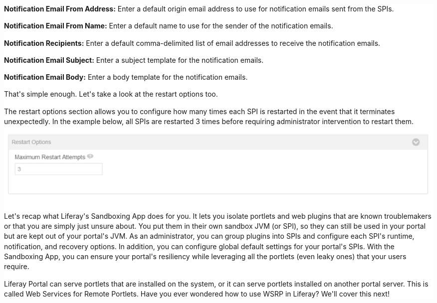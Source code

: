 **Notification Email From Address:** Enter a default origin email address to use
for notification emails sent from the SPIs. 

**Notification Email From Name:** Enter a default name to use for the sender of
the notification emails. 

**Notification Recipients:** Enter a default comma-delimited list of email
addresses to receive the notification emails. 

**Notification Email Subject:** Enter a subject template for the notification
emails. 

**Notification Email Body:** Enter a body template for the notification emails.

That's simple enough. Let's take a look at the restart options too. 

The restart options section allows you to configure how many times each SPI
is restarted in the event that it terminates unexpectedly. In the example
below, all SPIs are restarted 3 times before requiring administrator
intervention to restart them. 

![Figure 4.23: You can set default restart options for your SPIs from the SPI Administration's global configuration panel.](../../images/sandboxing-global-restart-options.png)

Let's recap what Liferay's Sandboxing App does for you. It lets you isolate
portlets and web plugins that are known troublemakers or that you are simply
just unsure about. You put them in their own sandbox JVM (or SPI), so they can
still be used in your portal but are kept out of your portal's JVM. As an
administrator, you can group plugins into SPIs and configure each SPI's runtime,
notification, and recovery options. In addition, you can configure global
default settings for your portal's SPIs. With the Sandboxing App, you can ensure
your portal's resiliency while leveraging all the portlets (even leaky ones)
that your users require. 

Liferay Portal can serve portlets that are installed on the system, or it can
serve portlets installed on another portal server. This is called Web Services
for Remote Portlets. Have you ever wondered how to use WSRP in Liferay? We'll
cover this next!
